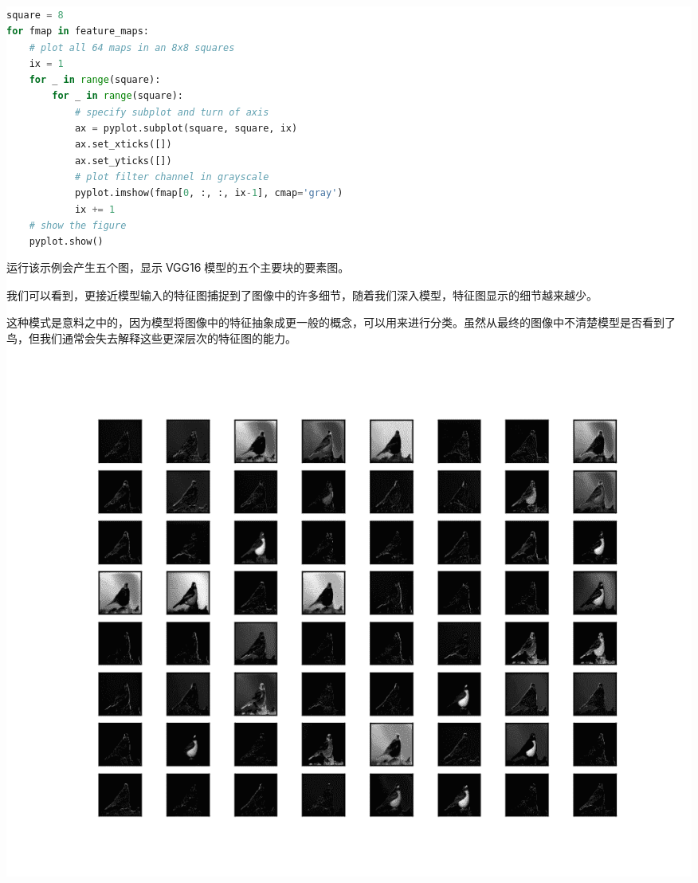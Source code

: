 ```py
square = 8
for fmap in feature_maps:
	# plot all 64 maps in an 8x8 squares
	ix = 1
	for _ in range(square):
		for _ in range(square):
			# specify subplot and turn of axis
			ax = pyplot.subplot(square, square, ix)
			ax.set_xticks([])
			ax.set_yticks([])
			# plot filter channel in grayscale
			pyplot.imshow(fmap[0, :, :, ix-1], cmap='gray')
			ix += 1
	# show the figure
	pyplot.show()
```

运行该示例会产生五个图，显示 VGG16 模型的五个主要块的要素图。

我们可以看到，更接近模型输入的特征图捕捉到了图像中的许多细节，随着我们深入模型，特征图显示的细节越来越少。

这种模式是意料之中的，因为模型将图像中的特征抽象成更一般的概念，可以用来进行分类。虽然从最终的图像中不清楚模型是否看到了鸟，但我们通常会失去解释这些更深层次的特征图的能力。

![Visualization of the Feature Maps Extracted From Block 1 in the VGG16 Model](img/6f60adf75f9e155b7e3b01890bf8d13b.png)
